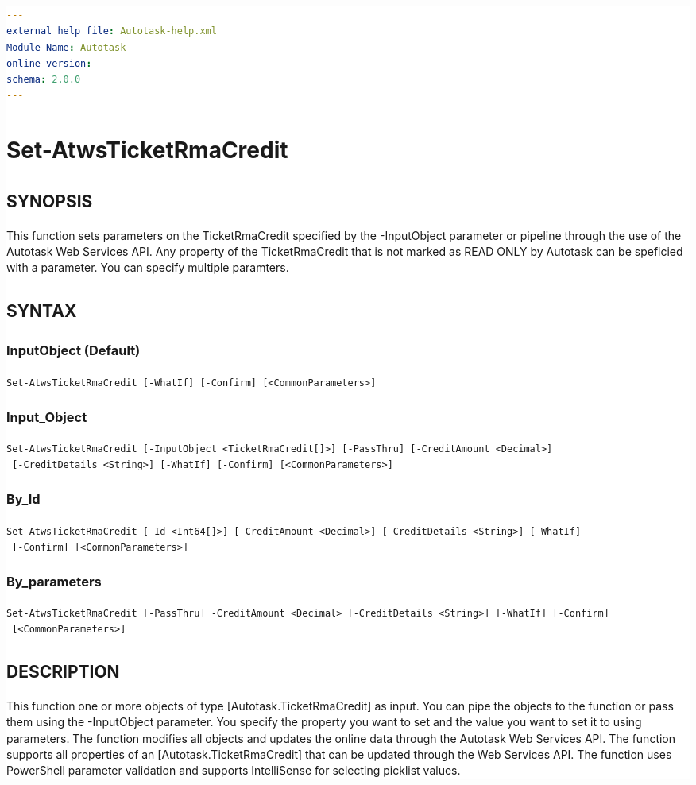 ```yaml
---
external help file: Autotask-help.xml
Module Name: Autotask
online version:
schema: 2.0.0
---
```


# Set-AtwsTicketRmaCredit

## SYNOPSIS
This function sets parameters on the TicketRmaCredit specified by the -InputObject parameter or pipeline through the use of the Autotask Web Services API.
Any property of the TicketRmaCredit that is not marked as READ ONLY by Autotask can be speficied with a parameter.
You can specify multiple paramters.

## SYNTAX

### InputObject (Default)
```
Set-AtwsTicketRmaCredit [-WhatIf] [-Confirm] [<CommonParameters>]
```

### Input_Object
```
Set-AtwsTicketRmaCredit [-InputObject <TicketRmaCredit[]>] [-PassThru] [-CreditAmount <Decimal>]
 [-CreditDetails <String>] [-WhatIf] [-Confirm] [<CommonParameters>]
```

### By_Id
```
Set-AtwsTicketRmaCredit [-Id <Int64[]>] [-CreditAmount <Decimal>] [-CreditDetails <String>] [-WhatIf]
 [-Confirm] [<CommonParameters>]
```

### By_parameters
```
Set-AtwsTicketRmaCredit [-PassThru] -CreditAmount <Decimal> [-CreditDetails <String>] [-WhatIf] [-Confirm]
 [<CommonParameters>]
```

## DESCRIPTION
This function one or more objects of type \[Autotask.TicketRmaCredit\] as input.
You can pipe the objects to the function or pass them using the -InputObject parameter.
You specify the property you want to set and the value you want to set it to using parameters.
The function modifies all objects and updates the online data through the Autotask Web Services API.
The function supports all properties of an \[Autotask.TicketRmaCredit\] that can be updated through the Web Services API.
The function uses PowerShell parameter validation  and supports IntelliSense for selecting picklist values.
